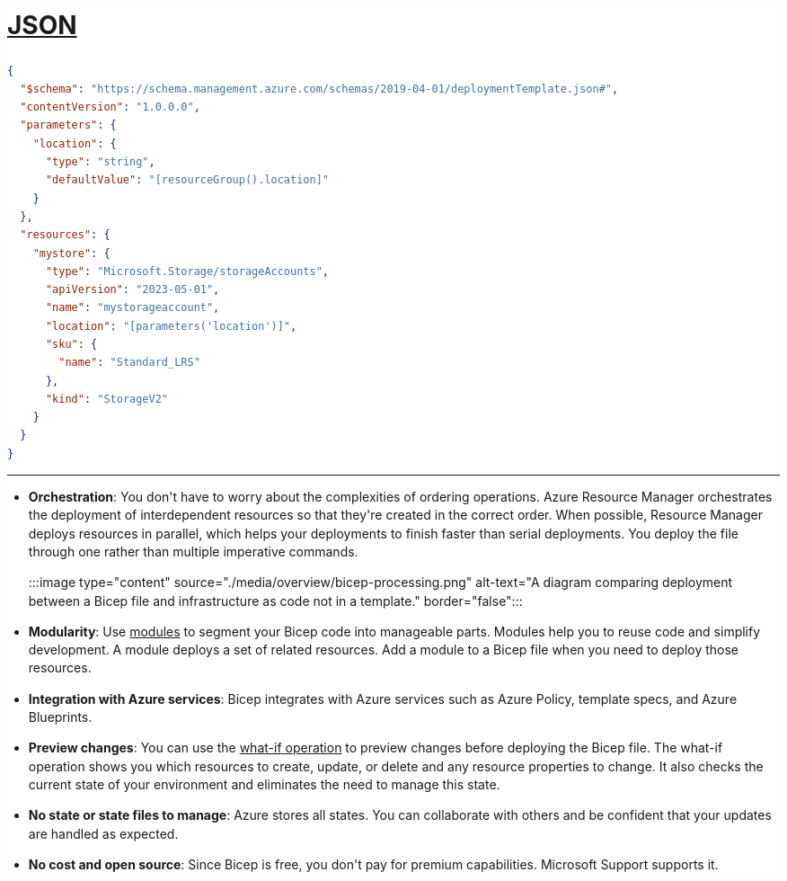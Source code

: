  # [JSON](#tab/json)

  ```json
  {
    "$schema": "https://schema.management.azure.com/schemas/2019-04-01/deploymentTemplate.json#",
    "contentVersion": "1.0.0.0",
    "parameters": {
      "location": {
        "type": "string",
        "defaultValue": "[resourceGroup().location]"
      }
    },
    "resources": {
      "mystore": {
        "type": "Microsoft.Storage/storageAccounts",
        "apiVersion": "2023-05-01",
        "name": "mystorageaccount",
        "location": "[parameters('location')]",
        "sku": {
          "name": "Standard_LRS"
        },
        "kind": "StorageV2"
      }
    }
  }
  ```

---

- **Orchestration**: You don't have to worry about the complexities of ordering operations. Azure Resource Manager orchestrates the deployment of interdependent resources so that they're created in the correct order. When possible, Resource Manager deploys resources in parallel, which helps your deployments to finish faster than serial deployments. You deploy the file through one rather than multiple imperative commands.

   :::image type="content" source="./media/overview/bicep-processing.png" alt-text="A diagram comparing deployment between a Bicep file and infrastructure as code not in a template." border="false":::

- **Modularity**: Use [modules](./modules.md) to segment your Bicep code into manageable parts. Modules help you to reuse code and simplify development. A module deploys a set of related resources. Add a module to a Bicep file when you need to deploy those resources.
- **Integration with Azure services**: Bicep integrates with Azure services such as Azure Policy, template specs, and Azure Blueprints.
- **Preview changes**: You can use the [what-if operation](./deploy-what-if.md) to preview changes before deploying the Bicep file. The what-if operation shows you which resources to create, update, or delete and any resource properties to change. It also checks the current state of your environment and eliminates the need to manage this state.
- **No state or state files to manage**: Azure stores all states. You can collaborate with others and be confident that your updates are handled as expected.
- **No cost and open source**: Since Bicep is free, you don't pay for premium capabilities. Microsoft Support supports it.
